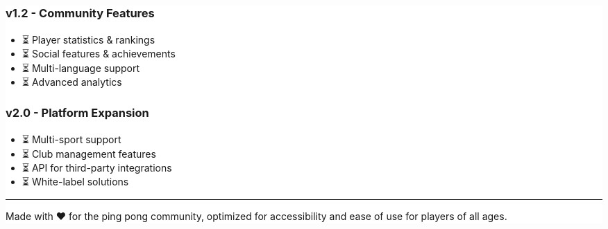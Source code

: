 ### v1.2 - Community Features  
- ⏳ Player statistics & rankings
- ⏳ Social features & achievements
- ⏳ Multi-language support
- ⏳ Advanced analytics

### v2.0 - Platform Expansion
- ⏳ Multi-sport support
- ⏳ Club management features
- ⏳ API for third-party integrations
- ⏳ White-label solutions

---

Made with ❤️ for the ping pong community, optimized for accessibility and ease of use for players of all ages.
